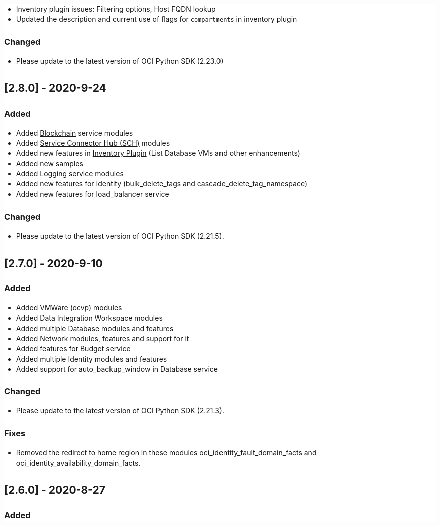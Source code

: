 - Inventory plugin issues: Filtering options, Host FQDN lookup
- Updated the description and current use of flags for `compartments` in inventory plugin

### Changed

- Please update to the latest version of OCI Python SDK (2.23.0)

## [2.8.0] - 2020-9-24

### Added

- Added [Blockchain](https://docs.cloud.oracle.com/en-us/iaas/blockchain-platform/index.html) service modules
- Added [Service Connector Hub (SCH)](https://docs.cloud.oracle.com/en-us/iaas/Content/service-connector-hub/overview.htm) modules
- Added new features in [Inventory Plugin](https://github.com/oracle/oci-ansible-collection/blob/master/plugins/inventory/oci.py) (List Database VMs and other enhancements)
- Added new [samples](https://github.com/oracle/oci-ansible-collection/tree/master/samples)
- Added [Logging service](https://docs.cloud.oracle.com/en-us/iaas/Content/Logging/Concepts/loggingoverview.htm) modules
- Added new features for Identity (bulk_delete_tags and cascade_delete_tag_namespace)
- Added new features for load_balancer service

### Changed

- Please update to the latest version of OCI Python SDK (2.21.5).

## [2.7.0] - 2020-9-10

### Added

- Added VMWare (ocvp) modules
- Added Data Integration Workspace modules
- Added multiple Database modules and features
- Added Network modules, features and support for it
- Added features for Budget service
- Added multiple Identity modules and features
- Added support for auto_backup_window in Database service

### Changed

- Please update to the latest version of OCI Python SDK (2.21.3).

### Fixes

- Removed the redirect to home region in these modules oci_identity_fault_domain_facts
and oci_identity_availability_domain_facts.

## [2.6.0] - 2020-8-27

### Added
